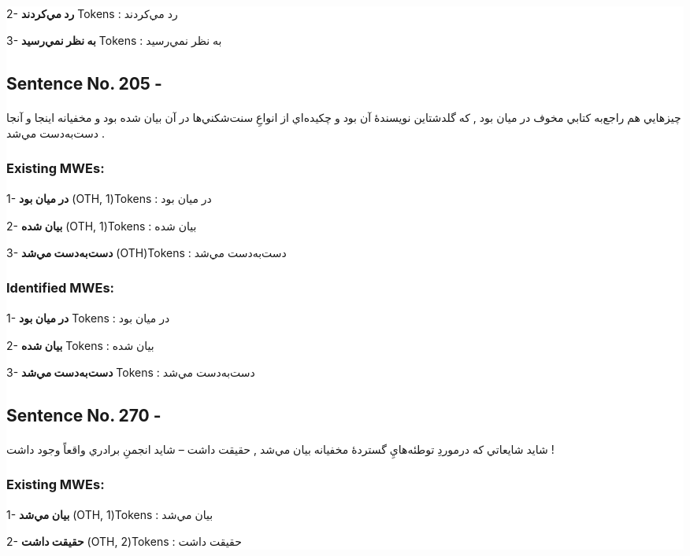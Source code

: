 2- **رد مي‌کردند** Tokens : 
رد
مي‌کردند

3- **به نظر نمي‌رسيد** Tokens : 
به
نظر
نمي‌رسيد

## Sentence No. 205 - 
چيزهايي هم راجع‌به کتابي مخوف در ميان بود , که گلدشتاين نويسندهٔ آن بود و چکيده‌اي از انواعِ سنت‌شکني‌ها در آن بيان شده بود و مخفيانه اينجا و آنجا دست‌به‌دست مي‌شد . 
### Existing MWEs: 
1- **در ميان بود** (OTH, 1)Tokens : 
در
ميان
بود

2- **بيان شده** (OTH, 1)Tokens : 
بيان
شده

3- **دست‌به‌دست مي‌شد** (OTH)Tokens : 
دست‌به‌دست
مي‌شد

### Identified MWEs: 
1- **در ميان بود** Tokens : 
در
ميان
بود

2- **بيان شده** Tokens : 
بيان
شده

3- **دست‌به‌دست مي‌شد** Tokens : 
دست‌به‌دست
مي‌شد

## Sentence No. 270 - 
شايد شايعاتي که درموردِ توطئه‌هايِ گستردهٔ مخفيانه بيان مي‌شد , حقيقت داشت – شايد انجمنِ برادري واقعاً وجود داشت ! 
### Existing MWEs: 
1- **بيان مي‌شد** (OTH, 1)Tokens : 
بيان
مي‌شد

2- **حقيقت داشت** (OTH, 2)Tokens : 
حقيقت
داشت
